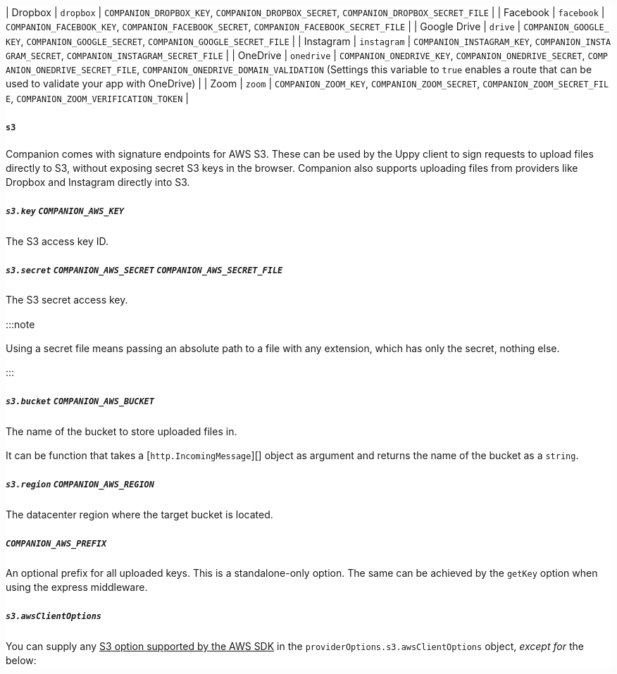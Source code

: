 | Dropbox      | `dropbox`   | `COMPANION_DROPBOX_KEY`, `COMPANION_DROPBOX_SECRET`, `COMPANION_DROPBOX_SECRET_FILE`                                                                                                                                                   |
| Facebook     | `facebook`  | `COMPANION_FACEBOOK_KEY`, `COMPANION_FACEBOOK_SECRET`, `COMPANION_FACEBOOK_SECRET_FILE`                                                                                                                                                |
| Google Drive | `drive`     | `COMPANION_GOOGLE_KEY`, `COMPANION_GOOGLE_SECRET`, `COMPANION_GOOGLE_SECRET_FILE`                                                                                                                                                      |
| Instagram    | `instagram` | `COMPANION_INSTAGRAM_KEY`, `COMPANION_INSTAGRAM_SECRET`, `COMPANION_INSTAGRAM_SECRET_FILE`                                                                                                                                             |
| OneDrive     | `onedrive`  | `COMPANION_ONEDRIVE_KEY`, `COMPANION_ONEDRIVE_SECRET`, `COMPANION_ONEDRIVE_SECRET_FILE`, `COMPANION_ONEDRIVE_DOMAIN_VALIDATION` (Settings this variable to `true` enables a route that can be used to validate your app with OneDrive) |
| Zoom         | `zoom`      | `COMPANION_ZOOM_KEY`, `COMPANION_ZOOM_SECRET`, `COMPANION_ZOOM_SECRET_FILE`, `COMPANION_ZOOM_VERIFICATION_TOKEN`                                                                                                                       |

#### `s3`

Companion comes with signature endpoints for AWS S3. These can be used by the
Uppy client to sign requests to upload files directly to S3, without exposing
secret S3 keys in the browser. Companion also supports uploading files from
providers like Dropbox and Instagram directly into S3.

##### `s3.key` `COMPANION_AWS_KEY`

The S3 access key ID.

##### `s3.secret` `COMPANION_AWS_SECRET` `COMPANION_AWS_SECRET_FILE`

The S3 secret access key.

:::note

Using a secret file means passing an absolute path to a file with any extension,
which has only the secret, nothing else.

:::

##### `s3.bucket` `COMPANION_AWS_BUCKET`

The name of the bucket to store uploaded files in.

It can be function that takes a [`http.IncomingMessage`][] object as argument
and returns the name of the bucket as a `string`.

##### `s3.region` `COMPANION_AWS_REGION`

The datacenter region where the target bucket is located.

##### `COMPANION_AWS_PREFIX`

An optional prefix for all uploaded keys. This is a standalone-only option. The
same can be achieved by the `getKey` option when using the express middleware.

##### `s3.awsClientOptions`

You can supply any
[S3 option supported by the AWS SDK](https://docs.aws.amazon.com/AWSJavaScriptSDK/latest/AWS/S3.html#constructor-property)
in the `providerOptions.s3.awsClientOptions` object, _except for_ the below:


[box]: /docs/box
[dropbox]: /docs/dropbox
[facebook]: /docs/facebook
[googledrive]: /docs/google-drive
[instagram]: /docs/instagram
[onedrive]: /docs/onedrive
[unsplash]: /docs/unsplash
[url]: /docs/url
[zoom]: /docs/zoom
[transloadit]: https://transloadit.com